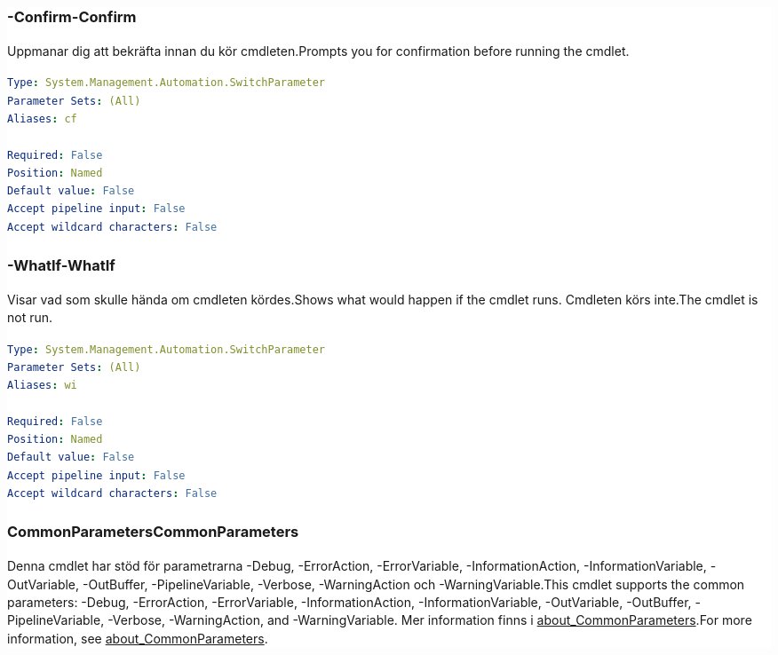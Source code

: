 ### <span data-ttu-id="06a0e-294">-Confirm</span><span class="sxs-lookup"><span data-stu-id="06a0e-294">-Confirm</span></span>

<span data-ttu-id="06a0e-295">Uppmanar dig att bekräfta innan du kör cmdleten.</span><span class="sxs-lookup"><span data-stu-id="06a0e-295">Prompts you for confirmation before running the cmdlet.</span></span>

```yaml
Type: System.Management.Automation.SwitchParameter
Parameter Sets: (All)
Aliases: cf

Required: False
Position: Named
Default value: False
Accept pipeline input: False
Accept wildcard characters: False
```

### <span data-ttu-id="06a0e-296">-WhatIf</span><span class="sxs-lookup"><span data-stu-id="06a0e-296">-WhatIf</span></span>

<span data-ttu-id="06a0e-297">Visar vad som skulle hända om cmdleten kördes.</span><span class="sxs-lookup"><span data-stu-id="06a0e-297">Shows what would happen if the cmdlet runs.</span></span> <span data-ttu-id="06a0e-298">Cmdleten körs inte.</span><span class="sxs-lookup"><span data-stu-id="06a0e-298">The cmdlet is not run.</span></span>

```yaml
Type: System.Management.Automation.SwitchParameter
Parameter Sets: (All)
Aliases: wi

Required: False
Position: Named
Default value: False
Accept pipeline input: False
Accept wildcard characters: False
```

### <span data-ttu-id="06a0e-299">CommonParameters</span><span class="sxs-lookup"><span data-stu-id="06a0e-299">CommonParameters</span></span>

<span data-ttu-id="06a0e-300">Denna cmdlet har stöd för parametrarna -Debug, -ErrorAction, -ErrorVariable, -InformationAction, -InformationVariable, -OutVariable, -OutBuffer, -PipelineVariable, -Verbose, -WarningAction och -WarningVariable.</span><span class="sxs-lookup"><span data-stu-id="06a0e-300">This cmdlet supports the common parameters: -Debug, -ErrorAction, -ErrorVariable, -InformationAction, -InformationVariable, -OutVariable, -OutBuffer, -PipelineVariable, -Verbose, -WarningAction, and -WarningVariable.</span></span> <span data-ttu-id="06a0e-301">Mer information finns i [about_CommonParameters](https://go.microsoft.com/fwlink/?LinkID=113216).</span><span class="sxs-lookup"><span data-stu-id="06a0e-301">For more information, see [about_CommonParameters](https://go.microsoft.com/fwlink/?LinkID=113216).</span></span>
